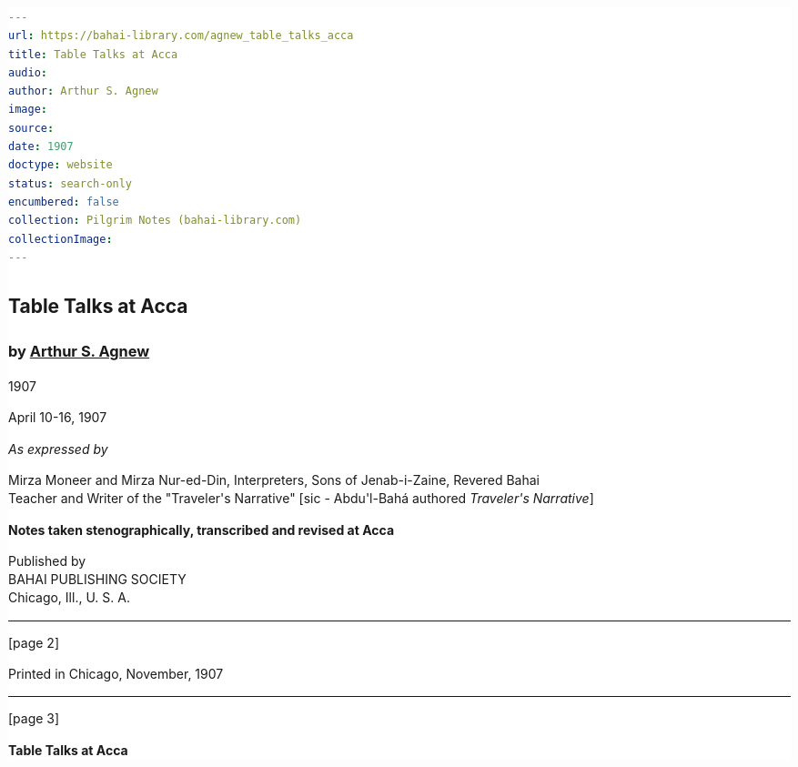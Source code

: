 ```yaml
---
url: https://bahai-library.com/agnew_table_talks_acca
title: Table Talks at Acca
audio: 
author: Arthur S. Agnew
image: 
source: 
date: 1907
doctype: website
status: search-only
encumbered: false
collection: Pilgrim Notes (bahai-library.com)
collectionImage: 
---
```



## Table Talks at Acca

### by [Arthur S. Agnew](https://bahai-library.com/author/Arthur+S.+Agnew)

1907


April 10-16, 1907  
  
  
_As expressed by_  
  
Mirza Moneer and Mirza Nur-ed-Din, Interpreters, Sons of Jenab-i-Zaine, Revered Bahai  
Teacher and Writer of the "Traveler's Narrative" \[sic - Abdu'l-Bahá authored _Traveler's Narrative_\]  
  
  
**Notes taken stenographically, transcribed and revised at Acca**  
  
Published by  
BAHAI PUBLISHING SOCIETY  
Chicago, Ill., U. S. A.

  

* * *

\[page 2\]  
  

Printed in Chicago, November, 1907  
  

* * *

\[page 3\]  
  

**Table Talks at Acca**  
  
  